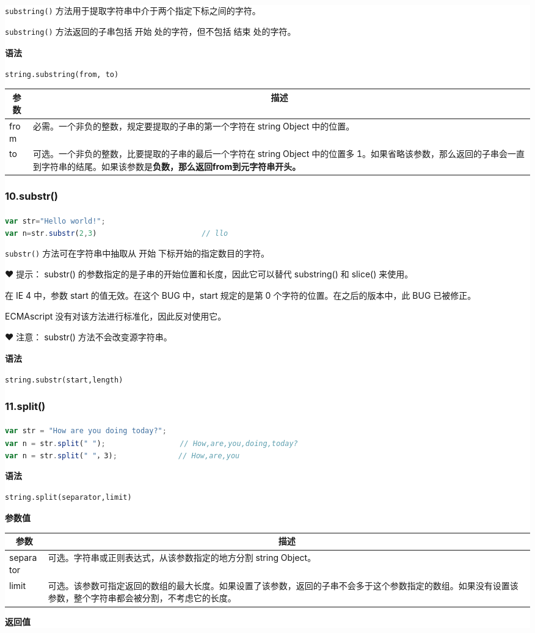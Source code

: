 
`substring()` 方法用于提取字符串中介于两个指定下标之间的字符。

`substring()` 方法返回的子串包括 开始 处的字符，但不包括 结束 处的字符。

**语法**

`string.substring(from, to)`

|参数|描述|
|-|-|
|from|必需。一个非负的整数，规定要提取的子串的第一个字符在 string Object 中的位置。|
|to|可选。一个非负的整数，比要提取的子串的最后一个字符在 string Object 中的位置多 1。如果省略该参数，那么返回的子串会一直到字符串的结尾。如果该参数是**负数，那么返回from到元字符串开头。**|

### 10.substr()
```js
var str="Hello world!";
var n=str.substr(2,3)                        // llo
```

`substr()` 方法可在字符串中抽取从 开始 下标开始的指定数目的字符。

&hearts; 提示： substr() 的参数指定的是子串的开始位置和长度，因此它可以替代 substring() 和 slice() 来使用。

在 IE 4 中，参数 start 的值无效。在这个 BUG 中，start 规定的是第 0 个字符的位置。在之后的版本中，此 BUG 已被修正。

ECMAscript 没有对该方法进行标准化，因此反对使用它。

&hearts; 注意： substr() 方法不会改变源字符串。

**语法**

`string.substr(start,length)`

### 11.split()
```js
var str = "How are you doing today?";
var n = str.split(" ");                 // How,are,you,doing,today?
var n = str.split(" "，3);              // How,are,you
```

**语法**

`string.split(separator,limit)`

**参数值**

|参数|描述|
|-|-|
|separator|可选。字符串或正则表达式，从该参数指定的地方分割 string Object。|
|limit|可选。该参数可指定返回的数组的最大长度。如果设置了该参数，返回的子串不会多于这个参数指定的数组。如果没有设置该参数，整个字符串都会被分割，不考虑它的长度。|

**返回值**
